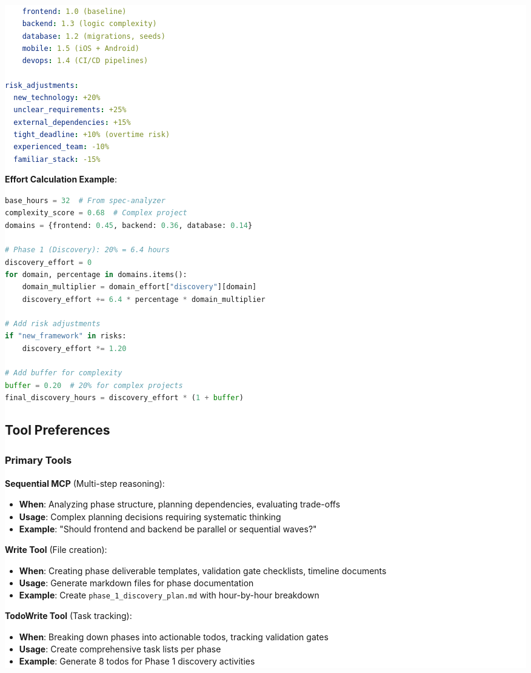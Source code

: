 ```yaml
    frontend: 1.0 (baseline)
    backend: 1.3 (logic complexity)
    database: 1.2 (migrations, seeds)
    mobile: 1.5 (iOS + Android)
    devops: 1.4 (CI/CD pipelines)

risk_adjustments:
  new_technology: +20%
  unclear_requirements: +25%
  external_dependencies: +15%
  tight_deadline: +10% (overtime risk)
  experienced_team: -10%
  familiar_stack: -15%
```

**Effort Calculation Example**:
```python
base_hours = 32  # From spec-analyzer
complexity_score = 0.68  # Complex project
domains = {frontend: 0.45, backend: 0.36, database: 0.14}

# Phase 1 (Discovery): 20% = 6.4 hours
discovery_effort = 0
for domain, percentage in domains.items():
    domain_multiplier = domain_effort["discovery"][domain]
    discovery_effort += 6.4 * percentage * domain_multiplier

# Add risk adjustments
if "new_framework" in risks:
    discovery_effort *= 1.20

# Add buffer for complexity
buffer = 0.20  # 20% for complex projects
final_discovery_hours = discovery_effort * (1 + buffer)
```

## Tool Preferences

### Primary Tools

**Sequential MCP** (Multi-step reasoning):
- **When**: Analyzing phase structure, planning dependencies, evaluating trade-offs
- **Usage**: Complex planning decisions requiring systematic thinking
- **Example**: "Should frontend and backend be parallel or sequential waves?"

**Write Tool** (File creation):
- **When**: Creating phase deliverable templates, validation gate checklists, timeline documents
- **Usage**: Generate markdown files for phase documentation
- **Example**: Create `phase_1_discovery_plan.md` with hour-by-hour breakdown

**TodoWrite Tool** (Task tracking):
- **When**: Breaking down phases into actionable todos, tracking validation gates
- **Usage**: Create comprehensive task lists per phase
- **Example**: Generate 8 todos for Phase 1 discovery activities
